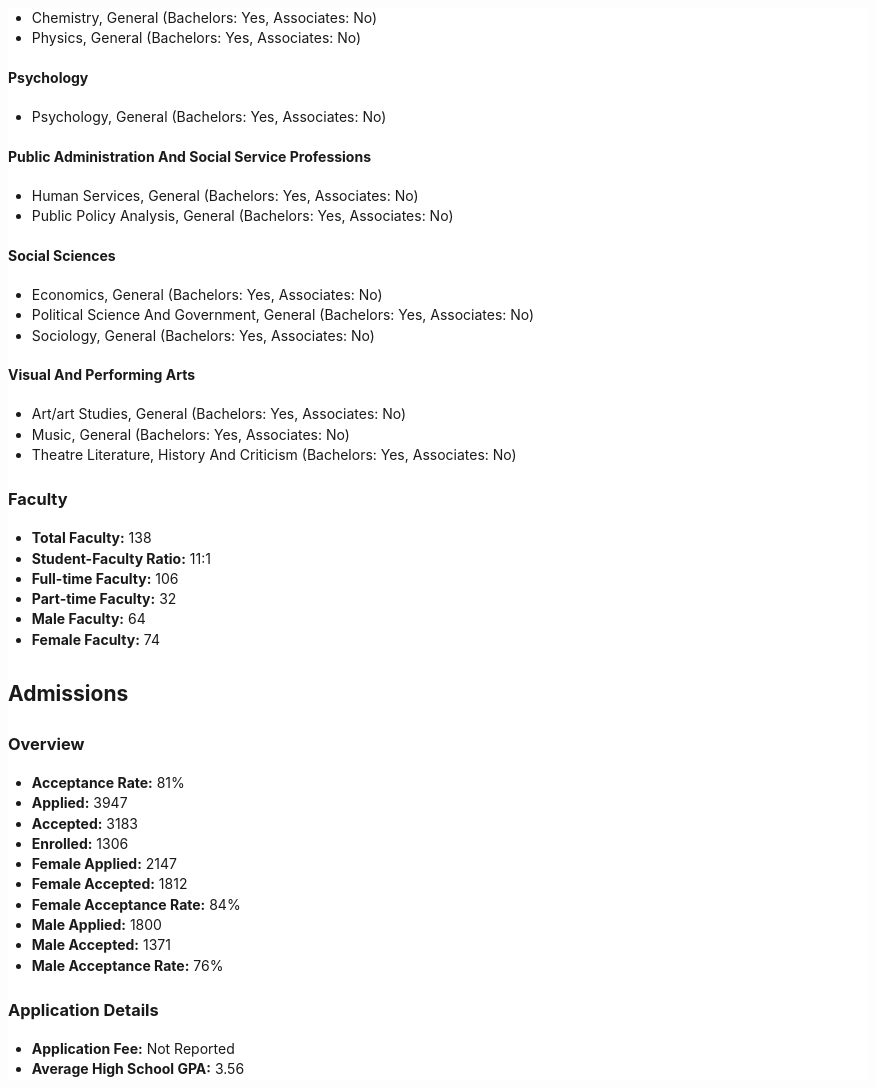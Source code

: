 - Chemistry, General (Bachelors: Yes, Associates: No)
- Physics, General (Bachelors: Yes, Associates: No)

#### Psychology

- Psychology, General (Bachelors: Yes, Associates: No)

#### Public Administration And Social Service Professions

- Human Services, General (Bachelors: Yes, Associates: No)
- Public Policy Analysis, General (Bachelors: Yes, Associates: No)

#### Social Sciences

- Economics, General (Bachelors: Yes, Associates: No)
- Political Science And Government, General (Bachelors: Yes, Associates: No)
- Sociology, General (Bachelors: Yes, Associates: No)

#### Visual And Performing Arts

- Art/art Studies, General (Bachelors: Yes, Associates: No)
- Music, General (Bachelors: Yes, Associates: No)
- Theatre Literature, History And Criticism (Bachelors: Yes, Associates: No)

### Faculty

- **Total Faculty:** 138
- **Student-Faculty Ratio:** 11:1
- **Full-time Faculty:** 106
- **Part-time Faculty:** 32
- **Male Faculty:** 64
- **Female Faculty:** 74

## Admissions

### Overview

- **Acceptance Rate:** 81%
- **Applied:** 3947
- **Accepted:** 3183
- **Enrolled:** 1306
- **Female Applied:** 2147
- **Female Accepted:** 1812
- **Female Acceptance Rate:** 84%
- **Male Applied:** 1800
- **Male Accepted:** 1371
- **Male Acceptance Rate:** 76%

### Application Details

- **Application Fee:** Not Reported
- **Average High School GPA:** 3.56
